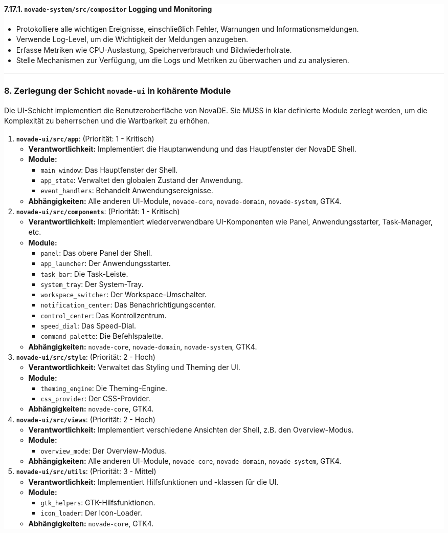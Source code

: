 #### 7.17.1. `novade-system/src/compositor` Logging und Monitoring

- Protokolliere alle wichtigen Ereignisse, einschließlich Fehler, Warnungen und Informationsmeldungen.
- Verwende Log-Level, um die Wichtigkeit der Meldungen anzugeben.
- Erfasse Metriken wie CPU-Auslastung, Speicherverbrauch und Bildwiederholrate.
- Stelle Mechanismen zur Verfügung, um die Logs und Metriken zu überwachen und zu analysieren.

---

### 8. Zerlegung der Schicht `novade-ui` in kohärente Module

Die UI-Schicht implementiert die Benutzeroberfläche von NovaDE. Sie MUSS in klar definierte Module zerlegt werden, um die Komplexität zu beherrschen und die Wartbarkeit zu erhöhen.

1. **`novade-ui/src/app`**: (Priorität: 1 - Kritisch)
    - **Verantwortlichkeit:** Implementiert die Hauptanwendung und das Hauptfenster der NovaDE Shell.
    - **Module:**
        - `main_window`: Das Hauptfenster der Shell.
        - `app_state`: Verwaltet den globalen Zustand der Anwendung.
        - `event_handlers`: Behandelt Anwendungsereignisse.
    - **Abhängigkeiten:** Alle anderen UI-Module, `novade-core`, `novade-domain`, `novade-system`, GTK4.
2. **`novade-ui/src/components`**: (Priorität: 1 - Kritisch)
    - **Verantwortlichkeit:** Implementiert wiederverwendbare UI-Komponenten wie Panel, Anwendungsstarter, Task-Manager, etc.
    - **Module:**
        - `panel`: Das obere Panel der Shell.
        - `app_launcher`: Der Anwendungsstarter.
        - `task_bar`: Die Task-Leiste.
        - `system_tray`: Der System-Tray.
        - `workspace_switcher`: Der Workspace-Umschalter.
        - `notification_center`: Das Benachrichtigungscenter.
        - `control_center`: Das Kontrollzentrum.
        - `speed_dial`: Das Speed-Dial.
        - `command_palette`: Die Befehlspalette.
    - **Abhängigkeiten:** `novade-core`, `novade-domain`, `novade-system`, GTK4.
3. **`novade-ui/src/style`**: (Priorität: 2 - Hoch)
    - **Verantwortlichkeit:** Verwaltet das Styling und Theming der UI.
    - **Module:**
        - `theming_engine`: Die Theming-Engine.
        - `css_provider`: Der CSS-Provider.
    - **Abhängigkeiten:** `novade-core`, GTK4.
4. **`novade-ui/src/views`**: (Priorität: 2 - Hoch)
    - **Verantwortlichkeit:** Implementiert verschiedene Ansichten der Shell, z.B. den Overview-Modus.
    - **Module:**
        - `overview_mode`: Der Overview-Modus.
    - **Abhängigkeiten:** Alle anderen UI-Module, `novade-core`, `novade-domain`, `novade-system`, GTK4.
5. **`novade-ui/src/utils`**: (Priorität: 3 - Mittel)
    - **Verantwortlichkeit:** Implementiert Hilfsfunktionen und -klassen für die UI.
    - **Module:**
        - `gtk_helpers`: GTK-Hilfsfunktionen.
        - `icon_loader`: Der Icon-Loader.
    - **Abhängigkeiten:** `novade-core`, GTK4.
